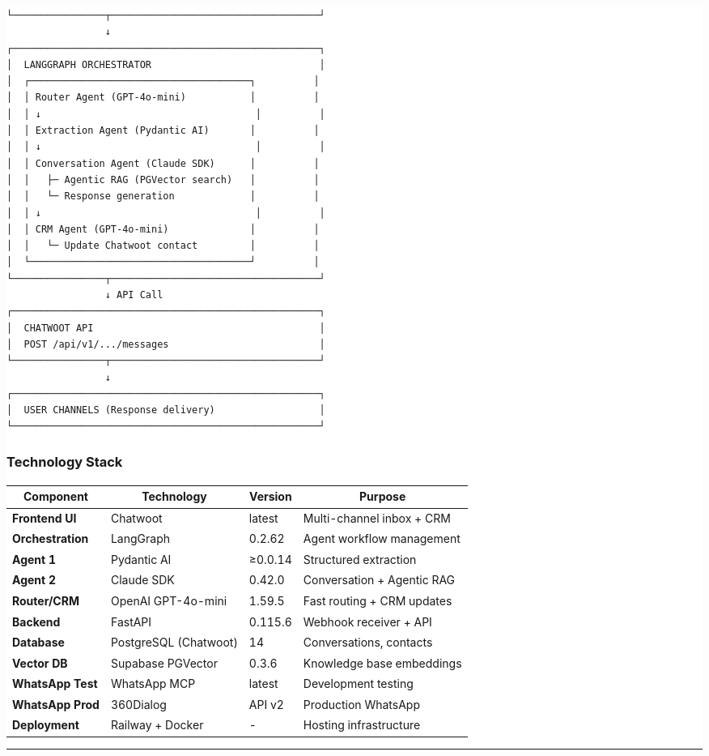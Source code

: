 ```
└────────────────┬────────────────────────────────────┘
                 ↓
┌─────────────────────────────────────────────────────┐
│  LANGGRAPH ORCHESTRATOR                             │
│  ┌──────────────────────────────────────┐          │
│  │ Router Agent (GPT-4o-mini)           │          │
│  │ ↓                                     │          │
│  │ Extraction Agent (Pydantic AI)       │          │
│  │ ↓                                     │          │
│  │ Conversation Agent (Claude SDK)      │          │
│  │   ├─ Agentic RAG (PGVector search)   │          │
│  │   └─ Response generation             │          │
│  │ ↓                                     │          │
│  │ CRM Agent (GPT-4o-mini)              │          │
│  │   └─ Update Chatwoot contact         │          │
│  └──────────────────────────────────────┘          │
└────────────────┬────────────────────────────────────┘
                 ↓ API Call
┌─────────────────────────────────────────────────────┐
│  CHATWOOT API                                       │
│  POST /api/v1/.../messages                          │
└────────────────┬────────────────────────────────────┘
                 ↓
┌─────────────────────────────────────────────────────┐
│  USER CHANNELS (Response delivery)                  │
└─────────────────────────────────────────────────────┘
```

### Technology Stack
| Component | Technology | Version | Purpose |
|-----------|-----------|---------|---------|
| **Frontend UI** | Chatwoot | latest | Multi-channel inbox + CRM |
| **Orchestration** | LangGraph | 0.2.62 | Agent workflow management |
| **Agent 1** | Pydantic AI | ≥0.0.14 | Structured extraction |
| **Agent 2** | Claude SDK | 0.42.0 | Conversation + Agentic RAG |
| **Router/CRM** | OpenAI GPT-4o-mini | 1.59.5 | Fast routing + CRM updates |
| **Backend** | FastAPI | 0.115.6 | Webhook receiver + API |
| **Database** | PostgreSQL (Chatwoot) | 14 | Conversations, contacts |
| **Vector DB** | Supabase PGVector | 0.3.6 | Knowledge base embeddings |
| **WhatsApp Test** | WhatsApp MCP | latest | Development testing |
| **WhatsApp Prod** | 360Dialog | API v2 | Production WhatsApp |
| **Deployment** | Railway + Docker | - | Hosting infrastructure |

---